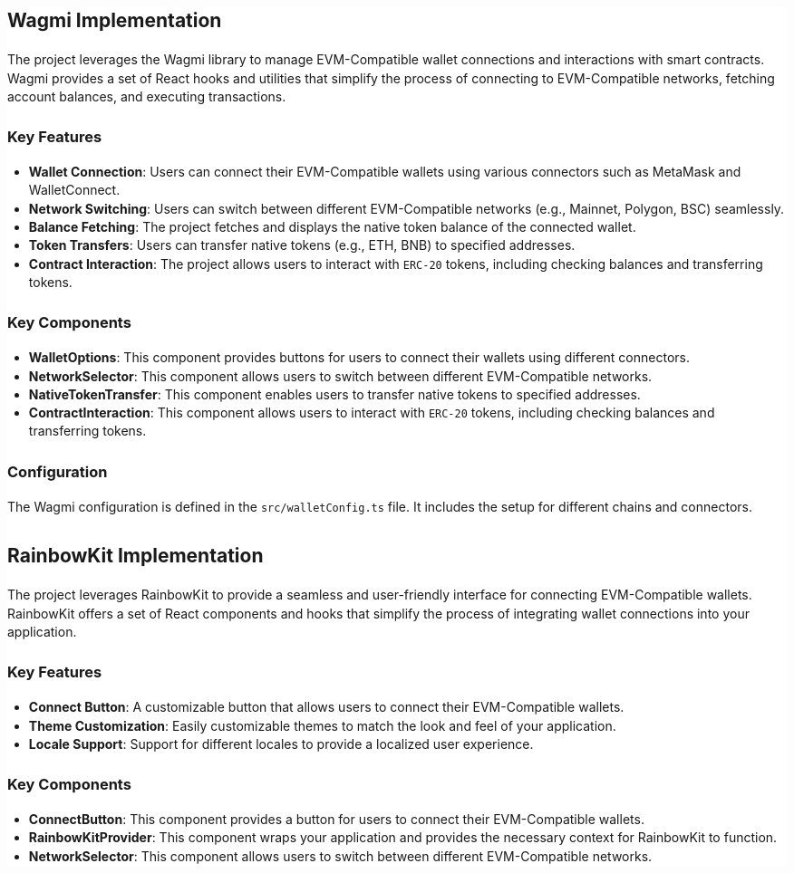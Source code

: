 ## Wagmi Implementation

The project leverages the Wagmi library to manage EVM-Compatible wallet connections and interactions with smart contracts. Wagmi provides a set of React hooks and utilities that simplify the process of connecting to EVM-Compatible networks, fetching account balances, and executing transactions.

### Key Features

- **Wallet Connection**: Users can connect their EVM-Compatible wallets using various connectors such as MetaMask and WalletConnect.
- **Network Switching**: Users can switch between different EVM-Compatible networks (e.g., Mainnet, Polygon, BSC) seamlessly.
- **Balance Fetching**: The project fetches and displays the native token balance of the connected wallet.
- **Token Transfers**: Users can transfer native tokens (e.g., ETH, BNB) to specified addresses.
- **Contract Interaction**: The project allows users to interact with `ERC-20` tokens, including checking balances and transferring tokens.

### Key Components

- **WalletOptions**: This component provides buttons for users to connect their wallets using different connectors.
- **NetworkSelector**: This component allows users to switch between different EVM-Compatible networks.
- **NativeTokenTransfer**: This component enables users to transfer native tokens to specified addresses.
- **ContractInteraction**: This component allows users to interact with `ERC-20` tokens, including checking balances and transferring tokens.

### Configuration

The Wagmi configuration is defined in the `src/walletConfig.ts` file. It includes the setup for different chains and connectors.

## RainbowKit Implementation

The project leverages RainbowKit to provide a seamless and user-friendly interface for connecting EVM-Compatible wallets. RainbowKit offers a set of React components and hooks that simplify the process of integrating wallet connections into your application.

### Key Features

- **Connect Button**: A customizable button that allows users to connect their EVM-Compatible wallets.
- **Theme Customization**: Easily customizable themes to match the look and feel of your application.
- **Locale Support**: Support for different locales to provide a localized user experience.

### Key Components

- **ConnectButton**: This component provides a button for users to connect their EVM-Compatible wallets.
- **RainbowKitProvider**: This component wraps your application and provides the necessary context for RainbowKit to function.
- **NetworkSelector**: This component allows users to switch between different EVM-Compatible networks.
